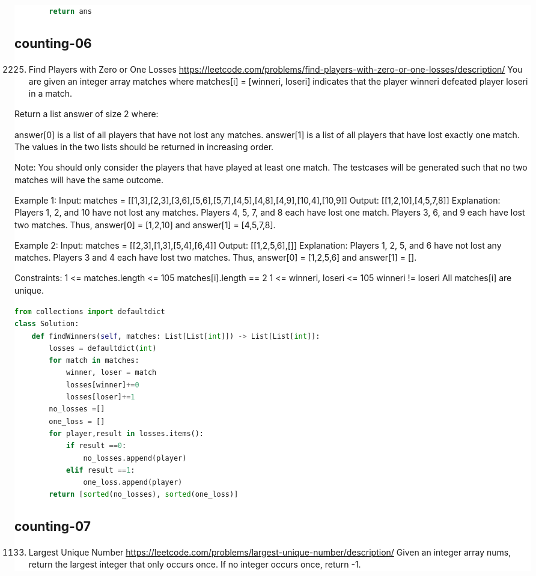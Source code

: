 ```python
        return ans
```
## counting-06
2225. Find Players with Zero or One Losses
https://leetcode.com/problems/find-players-with-zero-or-one-losses/description/
You are given an integer array matches where matches[i] = [winneri, loseri] indicates that the player winneri defeated player loseri in a match.

Return a list answer of size 2 where:

answer[0] is a list of all players that have not lost any matches.
answer[1] is a list of all players that have lost exactly one match.
The values in the two lists should be returned in increasing order.

Note:
You should only consider the players that have played at least one match.
The testcases will be generated such that no two matches will have the same outcome.

Example 1:
Input: matches = [[1,3],[2,3],[3,6],[5,6],[5,7],[4,5],[4,8],[4,9],[10,4],[10,9]]
Output: [[1,2,10],[4,5,7,8]]
Explanation:
Players 1, 2, and 10 have not lost any matches.
Players 4, 5, 7, and 8 each have lost one match.
Players 3, 6, and 9 each have lost two matches.
Thus, answer[0] = [1,2,10] and answer[1] = [4,5,7,8].

Example 2:
Input: matches = [[2,3],[1,3],[5,4],[6,4]]
Output: [[1,2,5,6],[]]
Explanation:
Players 1, 2, 5, and 6 have not lost any matches.
Players 3 and 4 each have lost two matches.
Thus, answer[0] = [1,2,5,6] and answer[1] = [].

Constraints:
1 <= matches.length <= 105
matches[i].length == 2
1 <= winneri, loseri <= 105
winneri != loseri
All matches[i] are unique.
```python
from collections import defaultdict
class Solution:
    def findWinners(self, matches: List[List[int]]) -> List[List[int]]:
        losses = defaultdict(int)
        for match in matches:
            winner, loser = match
            losses[winner]+=0
            losses[loser]+=1
        no_losses =[]
        one_loss = []
        for player,result in losses.items():
            if result ==0:
                no_losses.append(player)
            elif result ==1:
                one_loss.append(player)
        return [sorted(no_losses), sorted(one_loss)]
```
## counting-07
1133. Largest Unique Number
https://leetcode.com/problems/largest-unique-number/description/
Given an integer array nums, return the largest integer that only occurs once. If no integer occurs once, return -1.